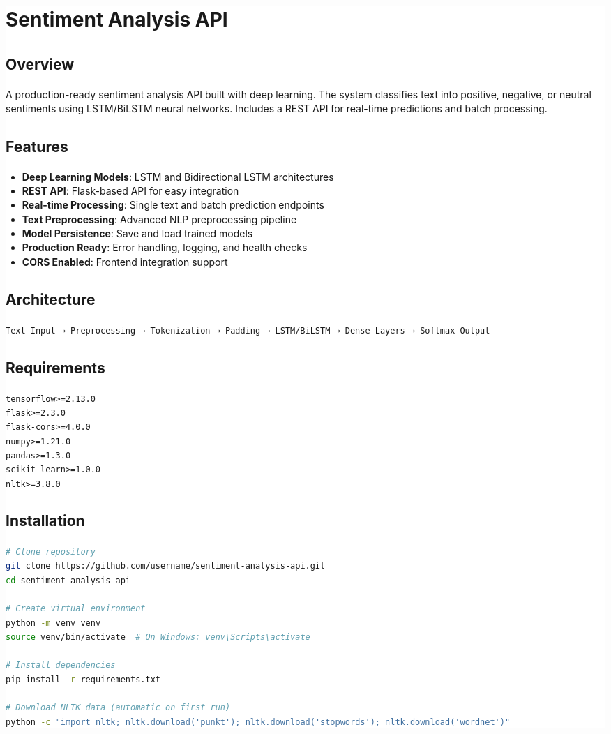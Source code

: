 # Sentiment Analysis API

## Overview
A production-ready sentiment analysis API built with deep learning. The system classifies text into positive, negative, or neutral sentiments using LSTM/BiLSTM neural networks. Includes a REST API for real-time predictions and batch processing.

## Features
- **Deep Learning Models**: LSTM and Bidirectional LSTM architectures
- **REST API**: Flask-based API for easy integration
- **Real-time Processing**: Single text and batch prediction endpoints
- **Text Preprocessing**: Advanced NLP preprocessing pipeline
- **Model Persistence**: Save and load trained models
- **Production Ready**: Error handling, logging, and health checks
- **CORS Enabled**: Frontend integration support

## Architecture
```
Text Input → Preprocessing → Tokenization → Padding → LSTM/BiLSTM → Dense Layers → Softmax Output
```

## Requirements
```
tensorflow>=2.13.0
flask>=2.3.0
flask-cors>=4.0.0
numpy>=1.21.0
pandas>=1.3.0
scikit-learn>=1.0.0
nltk>=3.8.0
```

## Installation
```bash
# Clone repository
git clone https://github.com/username/sentiment-analysis-api.git
cd sentiment-analysis-api

# Create virtual environment
python -m venv venv
source venv/bin/activate  # On Windows: venv\Scripts\activate

# Install dependencies
pip install -r requirements.txt

# Download NLTK data (automatic on first run)
python -c "import nltk; nltk.download('punkt'); nltk.download('stopwords'); nltk.download('wordnet')"
```
